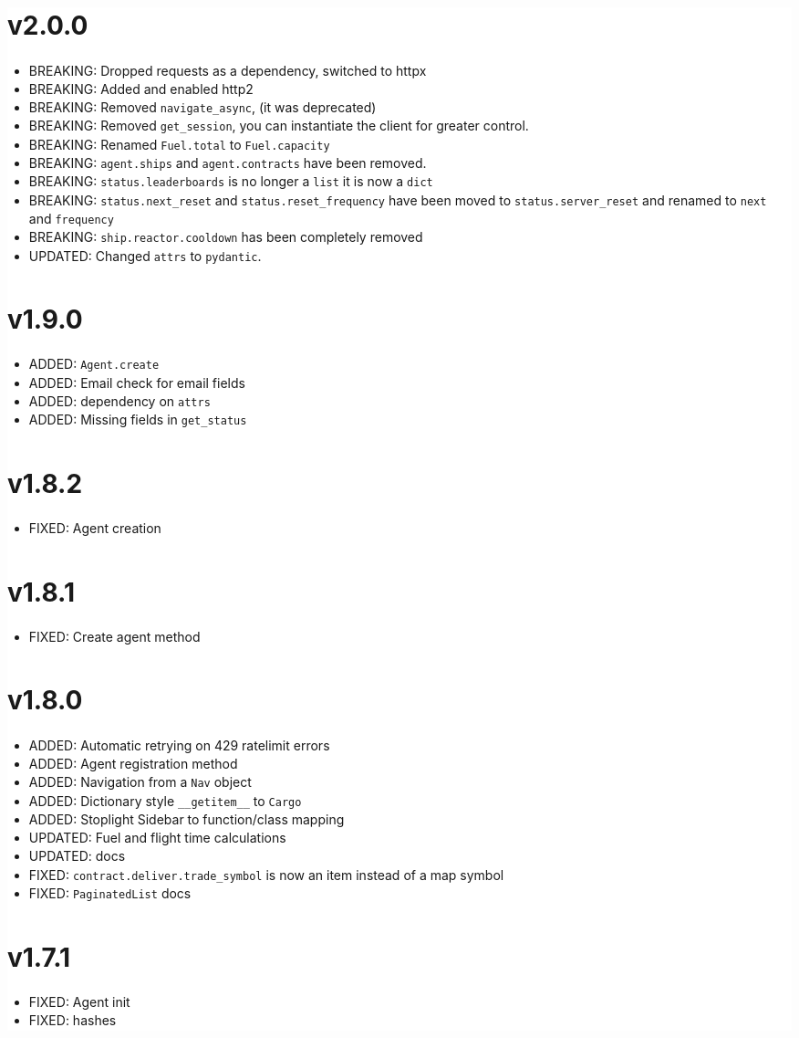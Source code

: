 # v2.0.0

- BREAKING: Dropped requests as a dependency, switched to httpx
- BREAKING: Added and enabled http2
- BREAKING: Removed `navigate_async`, (it was deprecated)
- BREAKING: Removed `get_session`, you can instantiate the client for greater control.
- BREAKING: Renamed `Fuel.total` to `Fuel.capacity`
- BREAKING: `agent.ships` and `agent.contracts` have been removed.
- BREAKING: `status.leaderboards` is no longer a `list` it is now a `dict`
- BREAKING: `status.next_reset` and `status.reset_frequency` have been moved to `status.server_reset`
and renamed to `next` and `frequency`
- BREAKING: `ship.reactor.cooldown` has been completely removed
- UPDATED: Changed `attrs` to `pydantic`.

# v1.9.0

- ADDED: `Agent.create`
- ADDED: Email check for email fields
- ADDED: dependency on `attrs`
- ADDED: Missing fields in `get_status`

# v1.8.2

- FIXED: Agent creation

# v1.8.1

- FIXED: Create agent method

# v1.8.0

- ADDED: Automatic retrying on 429 ratelimit errors
- ADDED: Agent registration method
- ADDED: Navigation from a `Nav` object
- ADDED: Dictionary style `__getitem__` to `Cargo`
- ADDED: Stoplight Sidebar to function/class mapping
- UPDATED: Fuel and flight time calculations
- UPDATED: docs
- FIXED: `contract.deliver.trade_symbol` is now an item instead of a map symbol
- FIXED: `PaginatedList` docs

# v1.7.1

- FIXED: Agent init
- FIXED: hashes
